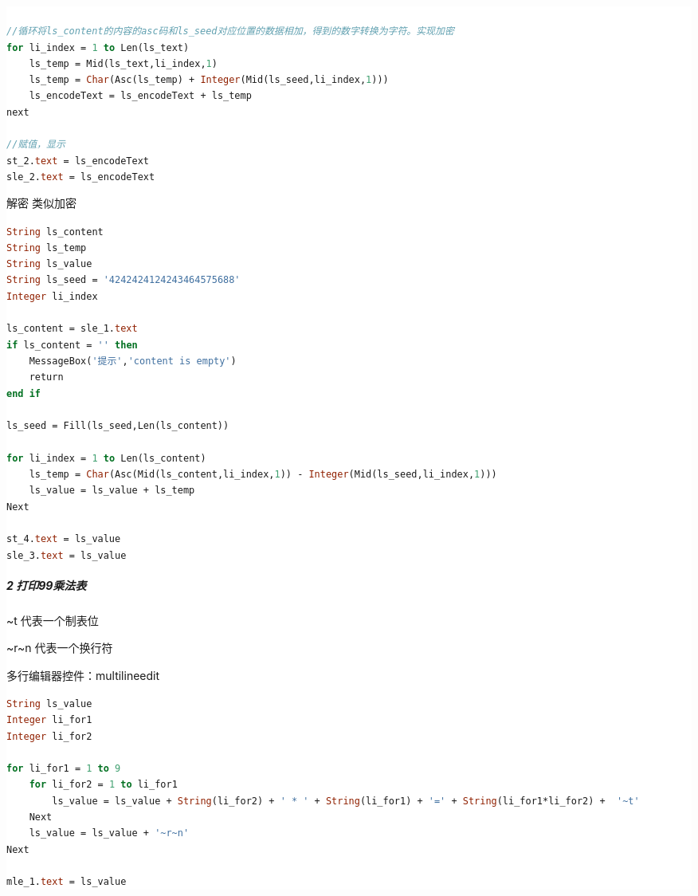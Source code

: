 ```pascal

//循环将ls_content的内容的asc码和ls_seed对应位置的数据相加，得到的数字转换为字符。实现加密
for li_index = 1 to Len(ls_text)
	ls_temp = Mid(ls_text,li_index,1)
	ls_temp = Char(Asc(ls_temp) + Integer(Mid(ls_seed,li_index,1)))
	ls_encodeText = ls_encodeText + ls_temp 
next	
	
//赋值，显示
st_2.text = ls_encodeText
sle_2.text = ls_encodeText
```

解密 类似加密

```pascal
String ls_content
String ls_temp
String ls_value
String ls_seed = '4242424124243464575688'
Integer li_index

ls_content = sle_1.text
if ls_content = '' then
	MessageBox('提示','content is empty')
	return
end if

ls_seed = Fill(ls_seed,Len(ls_content))

for li_index = 1 to Len(ls_content)
	ls_temp = Char(Asc(Mid(ls_content,li_index,1)) - Integer(Mid(ls_seed,li_index,1)))
	ls_value = ls_value + ls_temp
Next

st_4.text = ls_value
sle_3.text = ls_value
```





##### 2 打印99乘法表

~t 代表一个制表位

~r~n 代表一个换行符

多行编辑器控件：multilineedit

```pascal
String ls_value
Integer li_for1
Integer li_for2

for li_for1 = 1 to 9
	for li_for2 = 1 to li_for1
		ls_value = ls_value + String(li_for2) + ' * ' + String(li_for1) + '=' + String(li_for1*li_for2) +  '~t'
	Next
	ls_value = ls_value + '~r~n'
Next 

mle_1.text = ls_value

```
